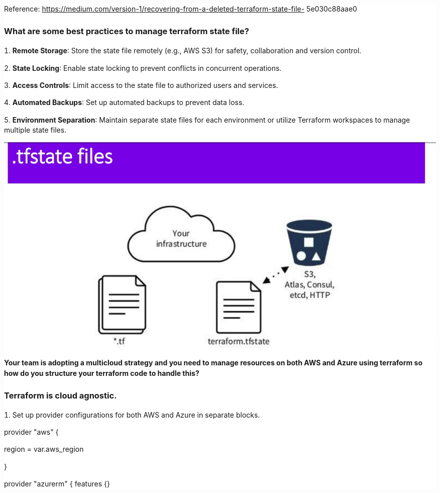 Reference: https://medium.com/version-1/recovering-from-a-deleted-terraform-state-file- 5e030c88aae0

### What are some best practices to manage terraform state file?

 **Remote Storage** Store the state file remotely (e.g., AWS S3 for safety, collaboration and version control.

 **State Locking** Enable state locking to prevent conflicts in concurrent operations.

 **Access Controls** Limit access to the state file to authorized users and services.

 **Automated Backups** Set up automated backups to prevent data loss.

 **Environment Separation** Maintain separate state files for each environment or utilize Terraform workspaces to manage multiple state files.

![](../../../../../.gitbook/assets/6.jpeg)

**Your team is adopting a multicloud strategy and you need to manage resources on both AWS and Azure using terraform so how do you structure your terraform code to handle this?**

### Terraform is cloud agnostic.

 Set up provider configurations for both AWS and Azure in separate blocks.

provider "aws" {

region = var.aws\_region

}

provider "azurerm" { features {}
